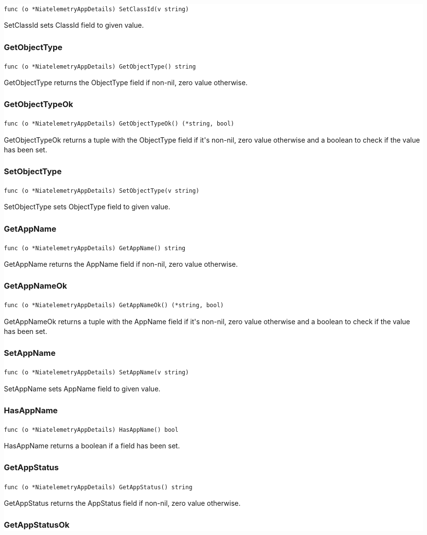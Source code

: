 `func (o *NiatelemetryAppDetails) SetClassId(v string)`

SetClassId sets ClassId field to given value.


### GetObjectType

`func (o *NiatelemetryAppDetails) GetObjectType() string`

GetObjectType returns the ObjectType field if non-nil, zero value otherwise.

### GetObjectTypeOk

`func (o *NiatelemetryAppDetails) GetObjectTypeOk() (*string, bool)`

GetObjectTypeOk returns a tuple with the ObjectType field if it's non-nil, zero value otherwise
and a boolean to check if the value has been set.

### SetObjectType

`func (o *NiatelemetryAppDetails) SetObjectType(v string)`

SetObjectType sets ObjectType field to given value.


### GetAppName

`func (o *NiatelemetryAppDetails) GetAppName() string`

GetAppName returns the AppName field if non-nil, zero value otherwise.

### GetAppNameOk

`func (o *NiatelemetryAppDetails) GetAppNameOk() (*string, bool)`

GetAppNameOk returns a tuple with the AppName field if it's non-nil, zero value otherwise
and a boolean to check if the value has been set.

### SetAppName

`func (o *NiatelemetryAppDetails) SetAppName(v string)`

SetAppName sets AppName field to given value.

### HasAppName

`func (o *NiatelemetryAppDetails) HasAppName() bool`

HasAppName returns a boolean if a field has been set.

### GetAppStatus

`func (o *NiatelemetryAppDetails) GetAppStatus() string`

GetAppStatus returns the AppStatus field if non-nil, zero value otherwise.

### GetAppStatusOk

